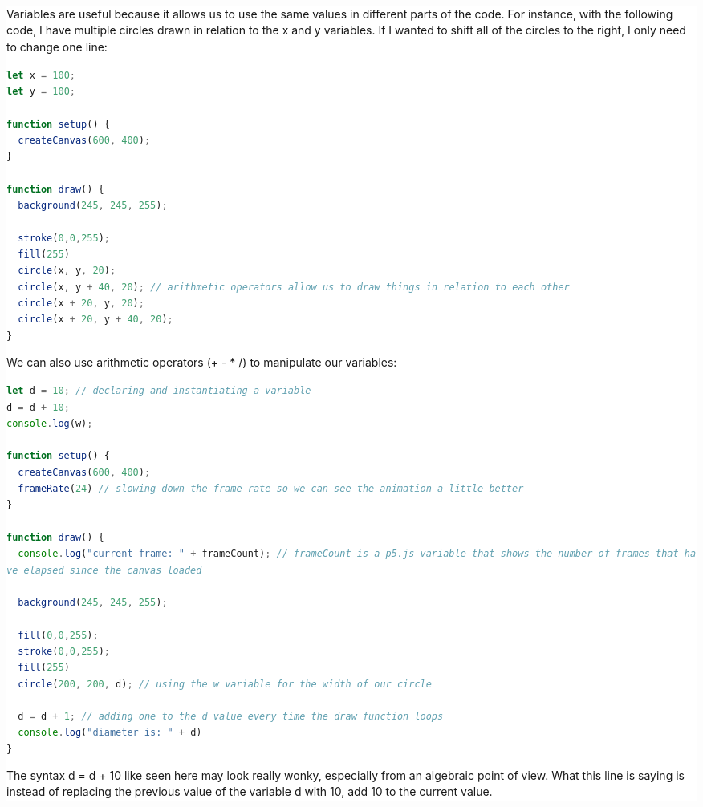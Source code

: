 Variables are useful because it allows us to use the same values in different parts of the code. For instance, with the following code, I have multiple circles drawn in relation to the x and y variables. If I wanted to shift all of the circles to the right, I only need to change one line:
```js
let x = 100;
let y = 100;

function setup() {
  createCanvas(600, 400);
}

function draw() {
  background(245, 245, 255);

  stroke(0,0,255);
  fill(255)
  circle(x, y, 20);
  circle(x, y + 40, 20); // arithmetic operators allow us to draw things in relation to each other
  circle(x + 20, y, 20);
  circle(x + 20, y + 40, 20);
}
```

We can also use arithmetic operators (+ - * /) to manipulate our variables:
```js
let d = 10; // declaring and instantiating a variable
d = d + 10;
console.log(w);

function setup() {
  createCanvas(600, 400);
  frameRate(24) // slowing down the frame rate so we can see the animation a little better
}

function draw() {
  console.log("current frame: " + frameCount); // frameCount is a p5.js variable that shows the number of frames that have elapsed since the canvas loaded
  
  background(245, 245, 255);
  
  fill(0,0,255);
  stroke(0,0,255);
  fill(255)
  circle(200, 200, d); // using the w variable for the width of our circle
  
  d = d + 1; // adding one to the d value every time the draw function loops
  console.log("diameter is: " + d)
}
```

The syntax d = d + 10 like seen here may look really wonky, especially from an algebraic point of view. What this line is saying is instead of replacing the previous value of the variable d with 10, add 10 to the current value. 
